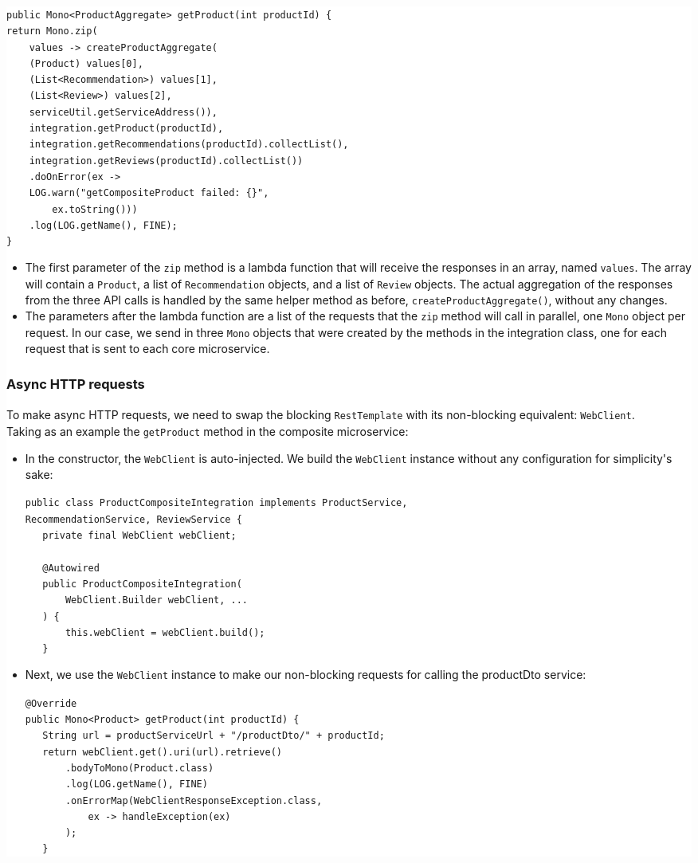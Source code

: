 ```
public Mono<ProductAggregate> getProduct(int productId) {
return Mono.zip(
	values -> createProductAggregate(
	(Product) values[0],
	(List<Recommendation>) values[1],
	(List<Review>) values[2],
	serviceUtil.getServiceAddress()),
	integration.getProduct(productId),
	integration.getRecommendations(productId).collectList(),
	integration.getReviews(productId).collectList())
	.doOnError(ex ->
	LOG.warn("getCompositeProduct failed: {}",
		ex.toString()))
	.log(LOG.getName(), FINE);
}
```
- The first parameter of the `zip` method is a lambda function that will receive the responses in
an array, named `values`. The array will contain a `Product`, a list of `Recommendation` objects, and a
list of `Review` objects. The actual aggregation of the responses from the three API calls is handled by
the same helper method as before, `createProductAggregate()`, without any changes.
- The parameters after the lambda function are a list of the requests that the `zip` method will
call in parallel, one `Mono` object per request. In our case, we send in three `Mono` objects that
were created by the methods in the integration class, one for each request that is sent to each
core microservice.

### Async HTTP requests
To make async HTTP requests, we need to swap the blocking `RestTemplate` with its non-blocking equivalent: `WebClient`.<br>
Taking as an example the `getProduct` method in the composite microservice:
- In the constructor, the `WebClient` is auto-injected. We build the `WebClient` instance without any configuration for simplicity's sake:

     ```
    public class ProductCompositeIntegration implements ProductService,
    RecommendationService, ReviewService {
        private final WebClient webClient;

        @Autowired
        public ProductCompositeIntegration(
            WebClient.Builder webClient, ...
        ) {
            this.webClient = webClient.build();
        }
    ```

- Next, we use the `WebClient` instance to make our non-blocking requests for calling the productDto
service:

     ```
    @Override
    public Mono<Product> getProduct(int productId) {
        String url = productServiceUrl + "/productDto/" + productId;
        return webClient.get().uri(url).retrieve()
            .bodyToMono(Product.class)
            .log(LOG.getName(), FINE)
            .onErrorMap(WebClientResponseException.class,
                ex -> handleException(ex)
            );
        }
    ```
